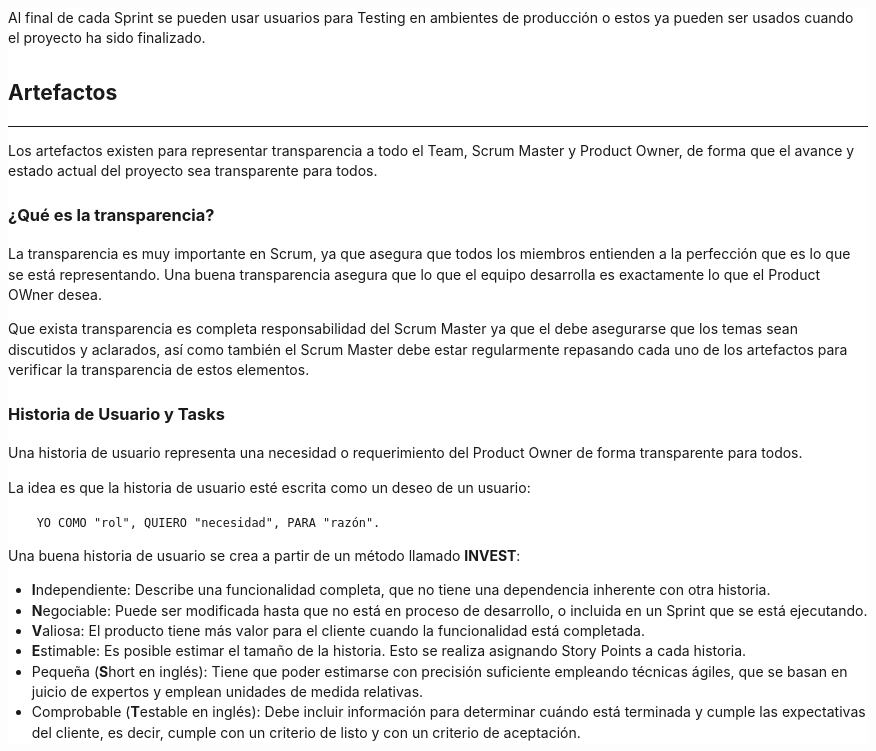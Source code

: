 Al final de cada Sprint se pueden usar usuarios para Testing en ambientes de 
producción o estos ya pueden ser usados cuando el proyecto ha sido finalizado.


















## Artefactos
<hr class="divider">

Los artefactos existen para representar transparencia a todo el Team, Scrum 
Master y Product Owner, de forma que el avance y estado actual del proyecto
sea transparente para todos.

### ¿Qué es la transparencia?

La transparencia es muy importante en Scrum, ya que asegura que todos los 
miembros entienden a la perfección que es lo que se está representando. Una 
buena transparencia asegura que lo que el equipo desarrolla es exactamente lo 
que el Product OWner desea. 

Que exista transparencia es completa responsabilidad del Scrum Master ya que 
el debe asegurarse que los temas sean discutidos y aclarados, así como también 
el Scrum Master debe estar regularmente repasando cada uno de los artefactos 
para verificar la transparencia de estos elementos.



### Historia de Usuario y Tasks

Una historia de usuario representa una necesidad o requerimiento del Product
Owner de forma transparente para todos.

La idea es que la historia de usuario esté escrita como un deseo de un usuario: 

~~~
    YO COMO "rol", QUIERO "necesidad", PARA "razón".
~~~

Una buena historia de usuario se crea a partir de un método llamado **INVEST**:

 * **I**ndependiente: Describe una funcionalidad completa, que no tiene una 
   dependencia inherente con otra historia.
 * **N**egociable: Puede ser modificada hasta que no está en proceso de 
   desarrollo, o incluida en un Sprint que se está ejecutando.
 * **V**aliosa: El producto tiene más valor para el cliente cuando la 
   funcionalidad está completada.
 * **E**stimable: Es posible estimar el tamaño de la historia. Esto se realiza 
   asignando Story Points a cada historia.
 * Pequeña (**S**hort en inglés): Tiene que poder estimarse con precisión 
   suficiente empleando técnicas ágiles, que se basan en juicio de expertos y 
   emplean unidades de medida relativas.
 * Comprobable (**T**estable en inglés): Debe incluir información para 
   determinar cuándo está terminada y cumple las expectativas del cliente, es 
   decir, cumple con un criterio de listo y con un criterio de aceptación.
